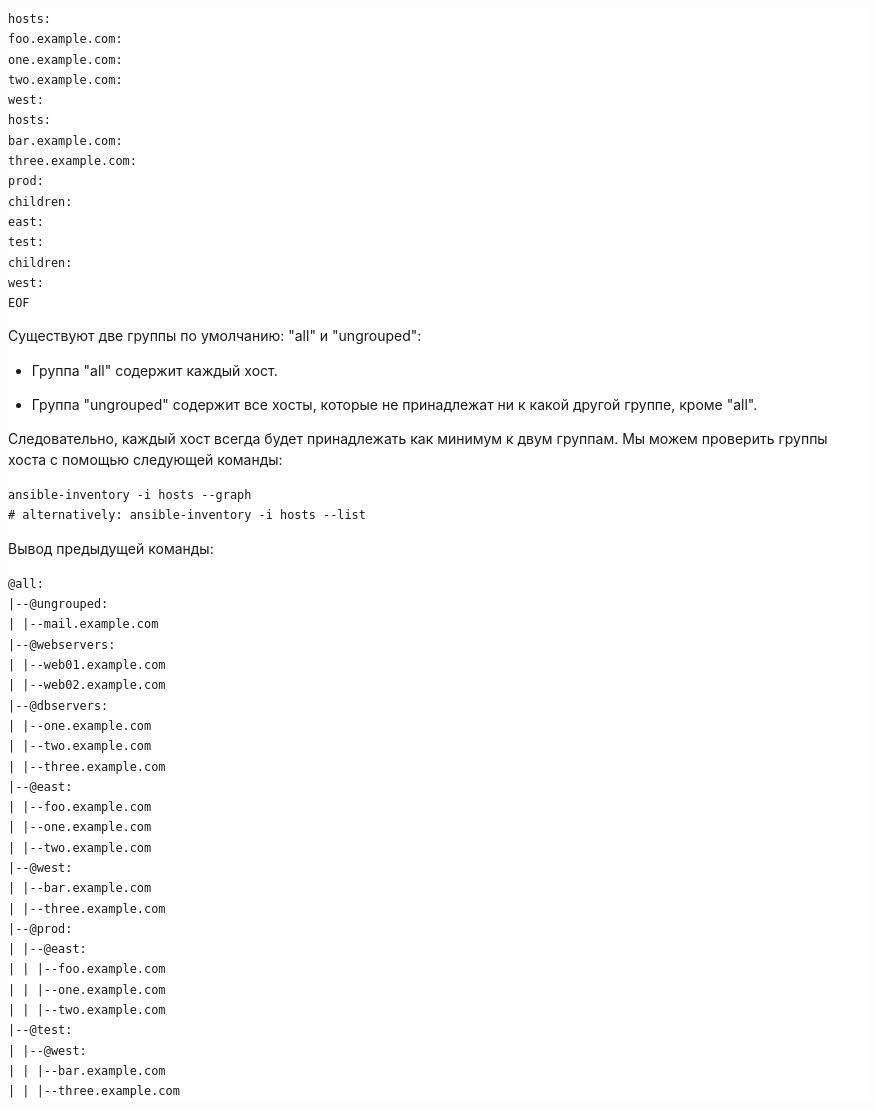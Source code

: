 ```
hosts:
foo.example.com:
one.example.com:
two.example.com:
west:
hosts:
bar.example.com:
three.example.com:
prod:
children:
east:
test:
children:
west:
EOF
```

Существуют две группы по умолчанию: "all" и "ungrouped":

* Группа "all" содержит каждый хост.

* Группа "ungrouped" содержит все хосты, которые не принадлежат ни к какой другой группе, кроме "all".

Следовательно, каждый хост всегда будет принадлежать как минимум к двум группам. Мы можем проверить группы хоста с помощью следующей команды:

```
ansible-inventory -i hosts --graph
# alternatively: ansible-inventory -i hosts --list
```

Вывод предыдущей команды:

```
@all:
|--@ungrouped:
| |--mail.example.com
|--@webservers:
| |--web01.example.com
| |--web02.example.com
|--@dbservers:
| |--one.example.com
| |--two.example.com
| |--three.example.com
|--@east:
| |--foo.example.com
| |--one.example.com
| |--two.example.com
|--@west:
| |--bar.example.com
| |--three.example.com
|--@prod:
| |--@east:
| | |--foo.example.com
| | |--one.example.com
| | |--two.example.com
|--@test:
| |--@west:
| | |--bar.example.com
| | |--three.example.com
```
